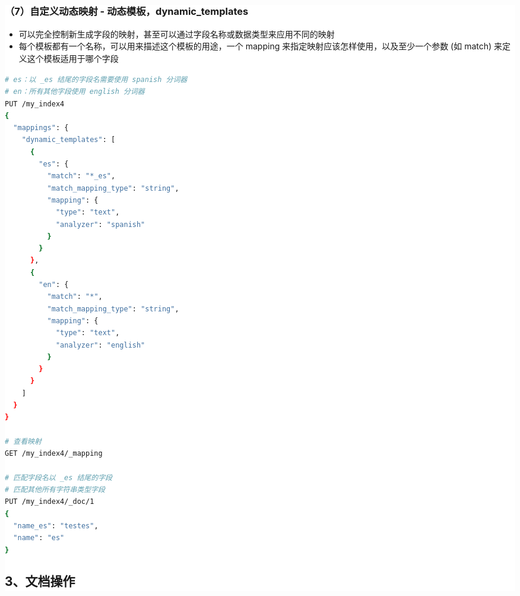 

### （7）自定义动态映射 - 动态模板，dynamic_templates

- 可以完全控制新生成字段的映射，甚至可以通过字段名称或数据类型来应用不同的映射
- 每个模板都有一个名称，可以用来描述这个模板的用途，一个 mapping 来指定映射应该怎样使用，以及至少一个参数 (如 match) 来定义这个模板适用于哪个字段

```bash
# es：以 _es 结尾的字段名需要使用 spanish 分词器
# en：所有其他字段使用 english 分词器
PUT /my_index4
{
  "mappings": {
    "dynamic_templates": [
      {
        "es": {
          "match": "*_es",
          "match_mapping_type": "string",
          "mapping": {
            "type": "text",
            "analyzer": "spanish"
          }
        }
      },
      {
        "en": {
          "match": "*",
          "match_mapping_type": "string",
          "mapping": {
            "type": "text",
            "analyzer": "english"
          }
        }
      }
    ]
  }
}

# 查看映射
GET /my_index4/_mapping

# 匹配字段名以 _es 结尾的字段
# 匹配其他所有字符串类型字段
PUT /my_index4/_doc/1
{
  "name_es": "testes",
  "name": "es"
}
```



## 3、文档操作
